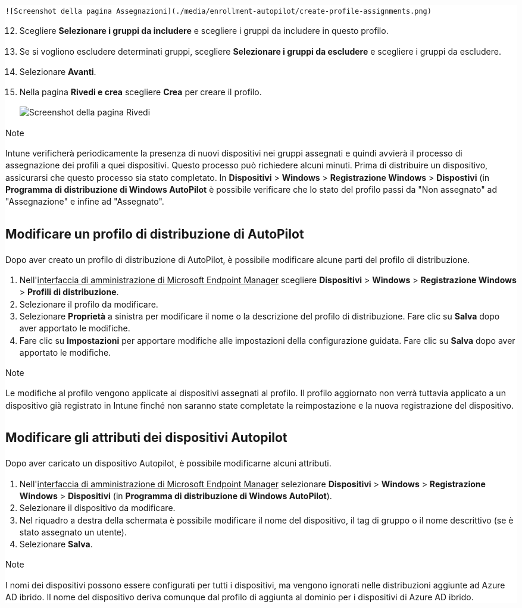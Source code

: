     ![Screenshot della pagina Assegnazioni](./media/enrollment-autopilot/create-profile-assignments.png)

12. Scegliere **Selezionare i gruppi da includere** e scegliere i gruppi da includere in questo profilo.
13. Se si vogliono escludere determinati gruppi, scegliere **Selezionare i gruppi da escludere** e scegliere i gruppi da escludere.
14. Selezionare **Avanti**.
15. Nella pagina **Rivedi e crea** scegliere **Crea** per creare il profilo.

    ![Screenshot della pagina Rivedi](./media/enrollment-autopilot/create-profile-review.png)

> [!NOTE]
> Intune verificherà periodicamente la presenza di nuovi dispositivi nei gruppi assegnati e quindi avvierà il processo di assegnazione dei profili a quei dispositivi. Questo processo può richiedere alcuni minuti. Prima di distribuire un dispositivo, assicurarsi che questo processo sia stato completato.  In **Dispositivi** > **Windows** > **Registrazione Windows** > **Dispostivi** (in **Programma di distribuzione di Windows AutoPilot** è possibile verificare che lo stato del profilo passi da "Non assegnato" ad "Assegnazione" e infine ad "Assegnato".

## <a name="edit-an-autopilot-deployment-profile"></a>Modificare un profilo di distribuzione di AutoPilot
Dopo aver creato un profilo di distribuzione di AutoPilot, è possibile modificare alcune parti del profilo di distribuzione.   

1. Nell'[interfaccia di amministrazione di Microsoft Endpoint Manager](https://go.microsoft.com/fwlink/?linkid=2109431) scegliere **Dispositivi** > **Windows** > **Registrazione Windows** > **Profili di distribuzione**.
2. Selezionare il profilo da modificare.
3. Selezionare **Proprietà** a sinistra per modificare il nome o la descrizione del profilo di distribuzione. Fare clic su **Salva** dopo aver apportato le modifiche.
5. Fare clic su **Impostazioni** per apportare modifiche alle impostazioni della configurazione guidata. Fare clic su **Salva** dopo aver apportato le modifiche.

> [!NOTE]
> Le modifiche al profilo vengono applicate ai dispositivi assegnati al profilo. Il profilo aggiornato non verrà tuttavia applicato a un dispositivo già registrato in Intune finché non saranno state completate la reimpostazione e la nuova registrazione del dispositivo.

## <a name="edit-autopilot-device-attributes"></a>Modificare gli attributi dei dispositivi Autopilot
Dopo aver caricato un dispositivo Autopilot, è possibile modificarne alcuni attributi.

1. Nell'[interfaccia di amministrazione di Microsoft Endpoint Manager](https://go.microsoft.com/fwlink/?linkid=2109431) selezionare **Dispositivi** > **Windows** > **Registrazione Windows** > **Dispositivi** (in **Programma di distribuzione di Windows AutoPilot**).
2. Selezionare il dispositivo da modificare.
3. Nel riquadro a destra della schermata è possibile modificare il nome del dispositivo, il tag di gruppo o il nome descrittivo (se è stato assegnato un utente).
4. Selezionare **Salva**.

> [!NOTE]
> I nomi dei dispositivi possono essere configurati per tutti i dispositivi, ma vengono ignorati nelle distribuzioni aggiunte ad Azure AD ibrido. Il nome del dispositivo deriva comunque dal profilo di aggiunta al dominio per i dispositivi di Azure AD ibrido.
